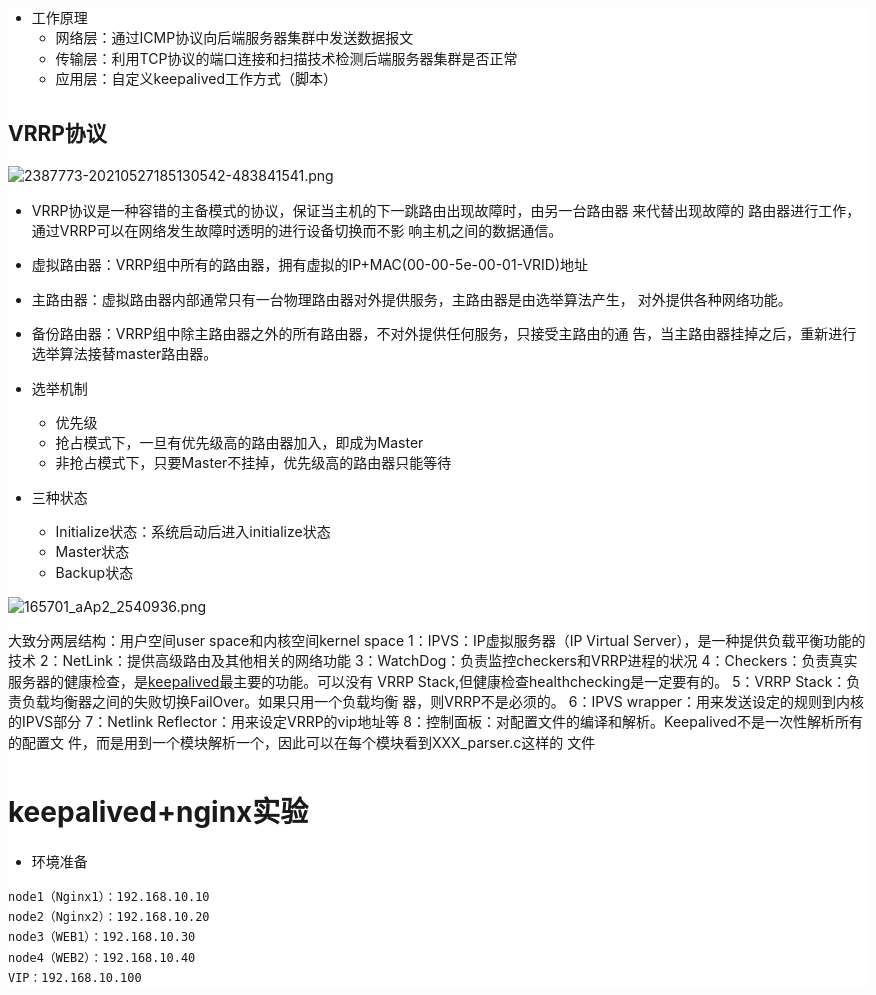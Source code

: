 - 工作原理 
  - 网络层：通过ICMP协议向后端服务器集群中发送数据报文 
  - 传输层：利用TCP协议的端口连接和扫描技术检测后端服务器集群是否正常 
  - 应用层：自定义keepalived工作方式（脚本）

## VRRP协议

![2387773-20210527185130542-483841541.png](https://ucc.alicdn.com/pic/developer-ecology/e5dd2d82443c4dd2a47a892c403d4f84.png)

- VRRP协议是一种容错的主备模式的协议，保证当主机的下一跳路由出现故障时，由另一台路由器 来代替出现故障的 路由器进行工作，通过VRRP可以在网络发生故障时透明的进行设备切换而不影 响主机之间的数据通信。 
- 虚拟路由器：VRRP组中所有的路由器，拥有虚拟的IP+MAC(00-00-5e-00-01-VRID)地址

- 主路由器：虚拟路由器内部通常只有一台物理路由器对外提供服务，主路由器是由选举算法产生， 对外提供各种网络功能。 
- 备份路由器：VRRP组中除主路由器之外的所有路由器，不对外提供任何服务，只接受主路由的通 告，当主路由器挂掉之后，重新进行选举算法接替master路由器。 
- 选举机制 
  - 优先级 
  - 抢占模式下，一旦有优先级高的路由器加入，即成为Master 
  - 非抢占模式下，只要Master不挂掉，优先级高的路由器只能等待 
- 三种状态 
  - Initialize状态：系统启动后进入initialize状态 
  - Master状态 
  - Backup状态





![165701_aAp2_2540936.png](http://static.oschina.net/uploads/space/2016/0418/165701_aAp2_2540936.png)



大致分两层结构：用户空间user space和内核空间kernel space
1：IPVS：IP虚拟服务器（IP Virtual Server），是一种提供负载平衡功能的技术
2：NetLink：提供高级路由及其他相关的网络功能
3：WatchDog：负责监控checkers和VRRP进程的状况
4：Checkers：负责真实服务器的健康检查，是[keepalived](https://so.csdn.net/so/search?q=keepalived&spm=1001.2101.3001.7020)最主要的功能。可以没有
VRRP Stack,但健康检查healthchecking是一定要有的。
5：VRRP Stack：负责负载均衡器之间的失败切换FailOver。如果只用一个负载均衡
器，则VRRP不是必须的。
6：IPVS wrapper：用来发送设定的规则到内核的IPVS部分
7：Netlink Reflector：用来设定VRRP的vip地址等
8：控制面板：对配置文件的编译和解析。Keepalived不是一次性解析所有的配置文
件，而是用到一个模块解析一个，因此可以在每个模块看到XXX_parser.c这样的
文件





# keepalived+nginx实验

- 环境准备

```bash
node1（Nginx1）：192.168.10.10
node2（Nginx2）：192.168.10.20
node3（WEB1）：192.168.10.30
node4（WEB2）：192.168.10.40
VIP：192.168.10.100
```
